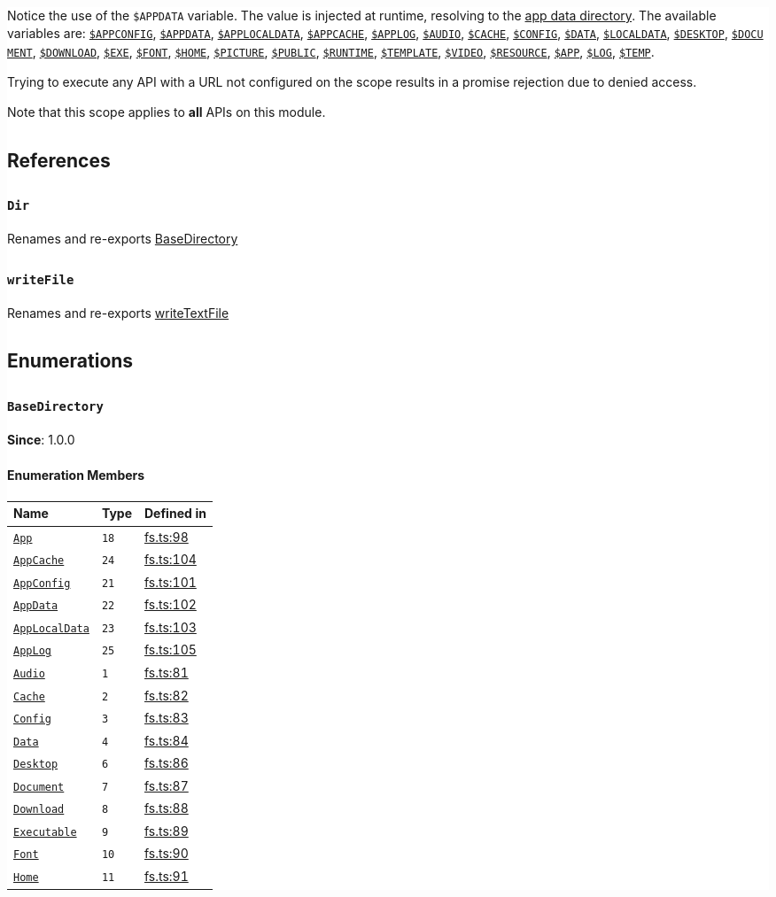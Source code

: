 Notice the use of the `$APPDATA` variable. The value is injected at runtime, resolving to the [app data directory](path.md#appdatadir). The available variables are: [`$APPCONFIG`](path.md#appconfigdir), [`$APPDATA`](path.md#appdatadir), [`$APPLOCALDATA`](path.md#applocaldatadir), [`$APPCACHE`](path.md#appcachedir), [`$APPLOG`](path.md#applogdir), [`$AUDIO`](path.md#audiodir), [`$CACHE`](path.md#cachedir), [`$CONFIG`](path.md#configdir), [`$DATA`](path.md#datadir), [`$LOCALDATA`](path.md#localdatadir), [`$DESKTOP`](path.md#desktopdir), [`$DOCUMENT`](path.md#documentdir), [`$DOWNLOAD`](path.md#downloaddir), [`$EXE`](path.md#executabledir), [`$FONT`](path.md#fontdir), [`$HOME`](path.md#homedir), [`$PICTURE`](path.md#picturedir), [`$PUBLIC`](path.md#publicdir), [`$RUNTIME`](path.md#runtimedir), [`$TEMPLATE`](path.md#templatedir), [`$VIDEO`](path.md#videodir), [`$RESOURCE`](path.md#resourcedir), [`$APP`](path.md#appdir), [`$LOG`](path.md#logdir), [`$TEMP`](os.md#tempdir).

Trying to execute any API with a URL not configured on the scope results in a promise rejection due to denied access.

Note that this scope applies to **all** APIs on this module.

## References

### `Dir`

Renames and re-exports [BaseDirectory](fs.md#basedirectory)

### `writeFile`

Renames and re-exports [writeTextFile](fs.md#writetextfile)

## Enumerations

### `BaseDirectory`

**Since**: 1.0.0

#### Enumeration Members

| Name                       | Type | Defined in                                                                               |
|:-------------------------- |:---- |:---------------------------------------------------------------------------------------- |
| <div class="anchor-with-padding" id="fs.BaseDirectory.App"><a href="#fs.BaseDirectory.App">`App`</a></div>  | `18` | [fs.ts:98](https://github.com/tauri-apps/tauri/blob/75a0c79/tooling/api/src/fs.ts#L98)   |
| <div class="anchor-with-padding" id="fs.BaseDirectory.AppCache"><a href="#fs.BaseDirectory.AppCache">`AppCache`</a></div>  | `24` | [fs.ts:104](https://github.com/tauri-apps/tauri/blob/75a0c79/tooling/api/src/fs.ts#L104) |
| <div class="anchor-with-padding" id="fs.BaseDirectory.AppConfig"><a href="#fs.BaseDirectory.AppConfig">`AppConfig`</a></div>  | `21` | [fs.ts:101](https://github.com/tauri-apps/tauri/blob/75a0c79/tooling/api/src/fs.ts#L101) |
| <div class="anchor-with-padding" id="fs.BaseDirectory.AppData"><a href="#fs.BaseDirectory.AppData">`AppData`</a></div>  | `22` | [fs.ts:102](https://github.com/tauri-apps/tauri/blob/75a0c79/tooling/api/src/fs.ts#L102) |
| <div class="anchor-with-padding" id="fs.BaseDirectory.AppLocalData"><a href="#fs.BaseDirectory.AppLocalData">`AppLocalData`</a></div>  | `23` | [fs.ts:103](https://github.com/tauri-apps/tauri/blob/75a0c79/tooling/api/src/fs.ts#L103) |
| <div class="anchor-with-padding" id="fs.BaseDirectory.AppLog"><a href="#fs.BaseDirectory.AppLog">`AppLog`</a></div>  | `25` | [fs.ts:105](https://github.com/tauri-apps/tauri/blob/75a0c79/tooling/api/src/fs.ts#L105) |
| <div class="anchor-with-padding" id="fs.BaseDirectory.Audio"><a href="#fs.BaseDirectory.Audio">`Audio`</a></div>  | `1`  | [fs.ts:81](https://github.com/tauri-apps/tauri/blob/75a0c79/tooling/api/src/fs.ts#L81)   |
| <div class="anchor-with-padding" id="fs.BaseDirectory.Cache"><a href="#fs.BaseDirectory.Cache">`Cache`</a></div>  | `2`  | [fs.ts:82](https://github.com/tauri-apps/tauri/blob/75a0c79/tooling/api/src/fs.ts#L82)   |
| <div class="anchor-with-padding" id="fs.BaseDirectory.Config"><a href="#fs.BaseDirectory.Config">`Config`</a></div>  | `3`  | [fs.ts:83](https://github.com/tauri-apps/tauri/blob/75a0c79/tooling/api/src/fs.ts#L83)   |
| <div class="anchor-with-padding" id="fs.BaseDirectory.Data"><a href="#fs.BaseDirectory.Data">`Data`</a></div>  | `4`  | [fs.ts:84](https://github.com/tauri-apps/tauri/blob/75a0c79/tooling/api/src/fs.ts#L84)   |
| <div class="anchor-with-padding" id="fs.BaseDirectory.Desktop"><a href="#fs.BaseDirectory.Desktop">`Desktop`</a></div> | `6`  | [fs.ts:86](https://github.com/tauri-apps/tauri/blob/75a0c79/tooling/api/src/fs.ts#L86)   |
| <div class="anchor-with-padding" id="fs.BaseDirectory.Document"><a href="#fs.BaseDirectory.Document">`Document`</a></div> | `7`  | [fs.ts:87](https://github.com/tauri-apps/tauri/blob/75a0c79/tooling/api/src/fs.ts#L87)   |
| <div class="anchor-with-padding" id="fs.BaseDirectory.Download"><a href="#fs.BaseDirectory.Download">`Download`</a></div> | `8`  | [fs.ts:88](https://github.com/tauri-apps/tauri/blob/75a0c79/tooling/api/src/fs.ts#L88)   |
| <div class="anchor-with-padding" id="fs.BaseDirectory.Executable"><a href="#fs.BaseDirectory.Executable">`Executable`</a></div> | `9`  | [fs.ts:89](https://github.com/tauri-apps/tauri/blob/75a0c79/tooling/api/src/fs.ts#L89)   |
| <div class="anchor-with-padding" id="fs.BaseDirectory.Font"><a href="#fs.BaseDirectory.Font">`Font`</a></div> | `10` | [fs.ts:90](https://github.com/tauri-apps/tauri/blob/75a0c79/tooling/api/src/fs.ts#L90)   |
| <div class="anchor-with-padding" id="fs.BaseDirectory.Home"><a href="#fs.BaseDirectory.Home">`Home`</a></div> | `11` | [fs.ts:91](https://github.com/tauri-apps/tauri/blob/75a0c79/tooling/api/src/fs.ts#L91)   |